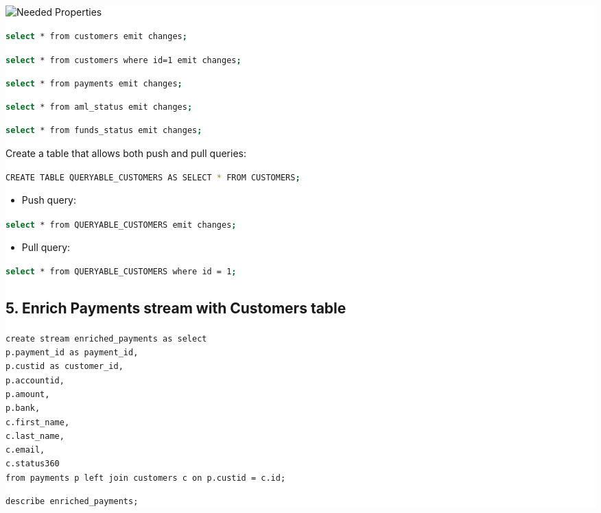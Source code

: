 ![Needed Properties](img/payments_properties.png)

```bash
select * from customers emit changes;
```

```bash
select * from customers where id=1 emit changes;
```

```bash
select * from payments emit changes;
```

```bash
select * from aml_status emit changes;
```

```bash
select * from funds_status emit changes;
```

Create a table that allows both push and pull queries:

```bash
CREATE TABLE QUERYABLE_CUSTOMERS AS SELECT * FROM CUSTOMERS;
```

- Push query:

```bash
select * from QUERYABLE_CUSTOMERS emit changes;
```

- Pull query:

```bash
select * from QUERYABLE_CUSTOMERS where id = 1;
```

## 5. Enrich Payments stream with Customers table

```
create stream enriched_payments as select
p.payment_id as payment_id,
p.custid as customer_id,
p.accountid,
p.amount,
p.bank,
c.first_name,
c.last_name,
c.email,
c.status360
from payments p left join customers c on p.custid = c.id;
```

```
describe enriched_payments;
```

